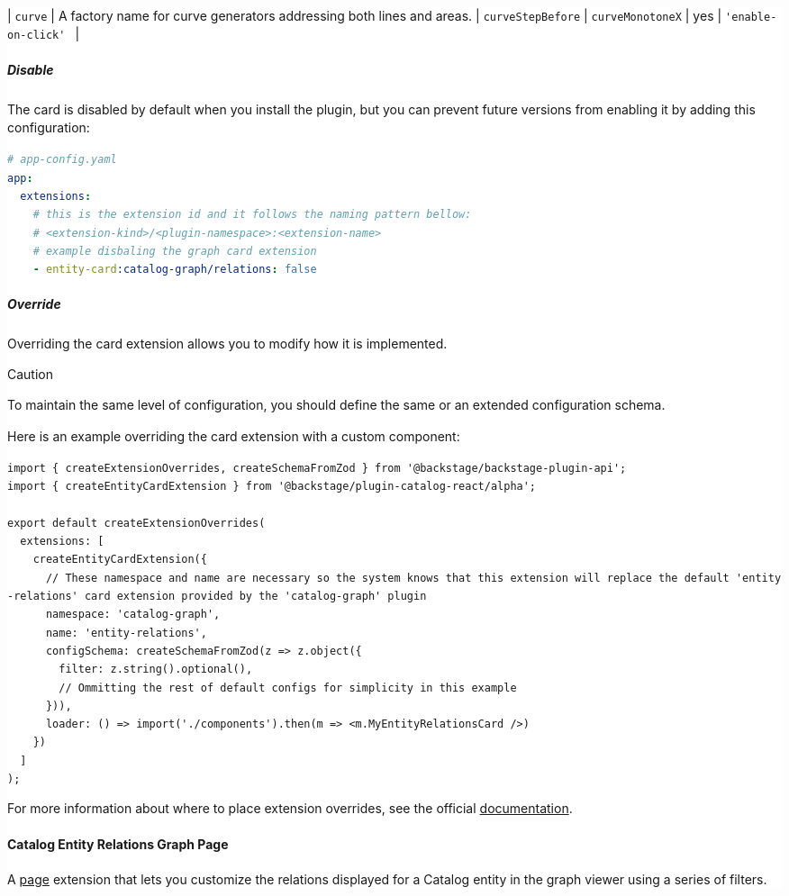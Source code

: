| `curve`          | A factory name for curve generators addressing both lines and areas.                                                                                                                                             | `curveStepBefore` \| `curveMonotoneX`        | yes      | `'enable-on-click' `                                                                                             |

##### Disable

The card is disabled by default when you install the plugin, but you can prevent future versions from enabling it by adding this configuration:

```yaml
# app-config.yaml
app:
  extensions:
    # this is the extension id and it follows the naming pattern bellow:
    # <extension-kind>/<plugin-namespace>:<extension-name>
    # example disbaling the graph card extension
    - entity-card:catalog-graph/relations: false
```

##### Override

Overriding the card extension allows you to modify how it is implemented.

> [!CAUTION]
> To maintain the same level of configuration, you should define the same or an extended configuration schema.

Here is an example overriding the card extension with a custom component:

```tsx
import { createExtensionOverrides, createSchemaFromZod } from '@backstage/backstage-plugin-api';
import { createEntityCardExtension } from '@backstage/plugin-catalog-react/alpha';

export default createExtensionOverrides(
  extensions: [
    createEntityCardExtension({
      // These namespace and name are necessary so the system knows that this extension will replace the default 'entity-relations' card extension provided by the 'catalog-graph' plugin
      namespace: 'catalog-graph',
      name: 'entity-relations',
      configSchema: createSchemaFromZod(z => z.object({
        filter: z.string().optional(),
        // Ommitting the rest of default configs for simplicity in this example
      })),
      loader: () => import('./components').then(m => <m.MyEntityRelationsCard />)
    })
  ]
);
```

For more information about where to place extension overrides, see the official [documentation](https://backstage.io/docs/frontend-system/architecture/extension-overrides).

#### Catalog Entity Relations Graph Page

A [page](https://backstage.io/docs/reference/frontend-plugin-api.createapiextension) extension that lets you customize the relations displayed for a Catalog entity in the graph viewer using a series of filters.
